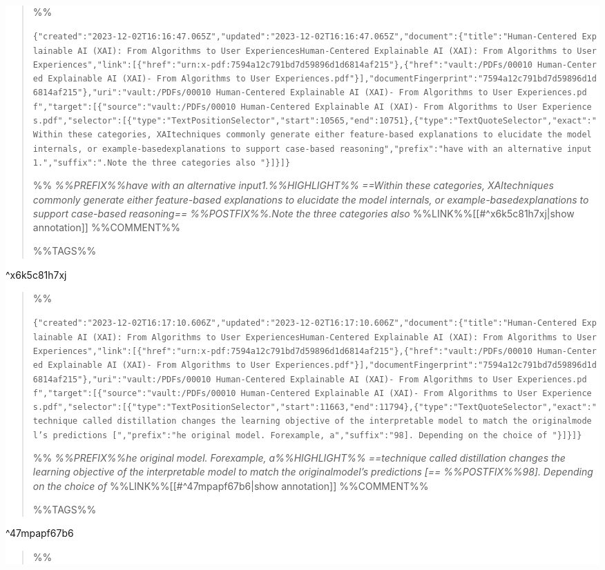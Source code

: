 >%%
>```annotation-json
>{"created":"2023-12-02T16:16:47.065Z","updated":"2023-12-02T16:16:47.065Z","document":{"title":"Human-Centered Explainable AI (XAI): From Algorithms to User ExperiencesHuman-Centered Explainable AI (XAI): From Algorithms to User Experiences","link":[{"href":"urn:x-pdf:7594a12c791bd7d59896d1d6814af215"},{"href":"vault:/PDFs/00010 Human-Centered Explainable AI (XAI)- From Algorithms to User Experiences.pdf"}],"documentFingerprint":"7594a12c791bd7d59896d1d6814af215"},"uri":"vault:/PDFs/00010 Human-Centered Explainable AI (XAI)- From Algorithms to User Experiences.pdf","target":[{"source":"vault:/PDFs/00010 Human-Centered Explainable AI (XAI)- From Algorithms to User Experiences.pdf","selector":[{"type":"TextPositionSelector","start":10565,"end":10751},{"type":"TextQuoteSelector","exact":" Within these categories, XAItechniques commonly generate either feature-based explanations to elucidate the model internals, or example-basedexplanations to support case-based reasoning","prefix":"have with an alternative input1.","suffix":".Note the three categories also "}]}]}
>```
>%%
>*%%PREFIX%%have with an alternative input1.%%HIGHLIGHT%% ==Within these categories, XAItechniques commonly generate either feature-based explanations to elucidate the model internals, or example-basedexplanations to support case-based reasoning== %%POSTFIX%%.Note the three categories also*
>%%LINK%%[[#^x6k5c81h7xj|show annotation]]
>%%COMMENT%%
>
>%%TAGS%%
>
^x6k5c81h7xj


>%%
>```annotation-json
>{"created":"2023-12-02T16:17:10.606Z","updated":"2023-12-02T16:17:10.606Z","document":{"title":"Human-Centered Explainable AI (XAI): From Algorithms to User ExperiencesHuman-Centered Explainable AI (XAI): From Algorithms to User Experiences","link":[{"href":"urn:x-pdf:7594a12c791bd7d59896d1d6814af215"},{"href":"vault:/PDFs/00010 Human-Centered Explainable AI (XAI)- From Algorithms to User Experiences.pdf"}],"documentFingerprint":"7594a12c791bd7d59896d1d6814af215"},"uri":"vault:/PDFs/00010 Human-Centered Explainable AI (XAI)- From Algorithms to User Experiences.pdf","target":[{"source":"vault:/PDFs/00010 Human-Centered Explainable AI (XAI)- From Algorithms to User Experiences.pdf","selector":[{"type":"TextPositionSelector","start":11663,"end":11794},{"type":"TextQuoteSelector","exact":" technique called distillation changes the learning objective of the interpretable model to match the originalmodel’s predictions [","prefix":"he original model. Forexample, a","suffix":"98]. Depending on the choice of "}]}]}
>```
>%%
>*%%PREFIX%%he original model. Forexample, a%%HIGHLIGHT%% ==technique called distillation changes the learning objective of the interpretable model to match the originalmodel’s predictions [== %%POSTFIX%%98]. Depending on the choice of*
>%%LINK%%[[#^47mpapf67b6|show annotation]]
>%%COMMENT%%
>
>%%TAGS%%
>
^47mpapf67b6


>%%
>```annotation-json
